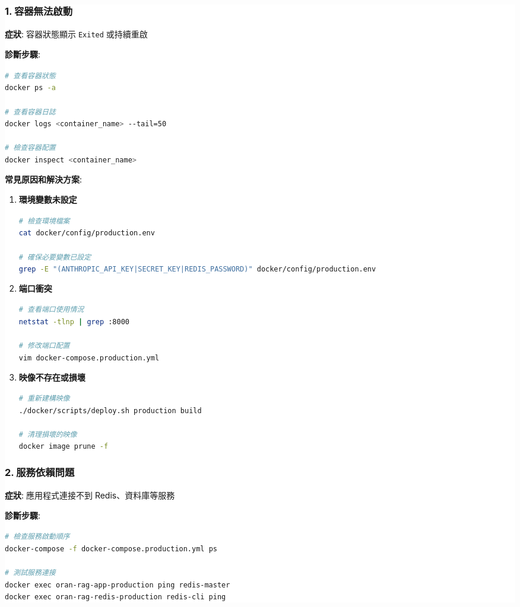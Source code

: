 ### 1. 容器無法啟動

**症狀**: 容器狀態顯示 `Exited` 或持續重啟

**診斷步驟**:
```bash
# 查看容器狀態
docker ps -a

# 查看容器日誌
docker logs <container_name> --tail=50

# 檢查容器配置
docker inspect <container_name>
```

**常見原因和解決方案**:

1. **環境變數未設定**
   ```bash
   # 檢查環境檔案
   cat docker/config/production.env
   
   # 確保必要變數已設定
   grep -E "(ANTHROPIC_API_KEY|SECRET_KEY|REDIS_PASSWORD)" docker/config/production.env
   ```

2. **端口衝突**
   ```bash
   # 查看端口使用情況
   netstat -tlnp | grep :8000
   
   # 修改端口配置
   vim docker-compose.production.yml
   ```

3. **映像不存在或損壞**
   ```bash
   # 重新建構映像
   ./docker/scripts/deploy.sh production build
   
   # 清理損壞的映像
   docker image prune -f
   ```

### 2. 服務依賴問題

**症狀**: 應用程式連接不到 Redis、資料庫等服務

**診斷步驟**:
```bash
# 檢查服務啟動順序
docker-compose -f docker-compose.production.yml ps

# 測試服務連接
docker exec oran-rag-app-production ping redis-master
docker exec oran-rag-redis-production redis-cli ping
```
